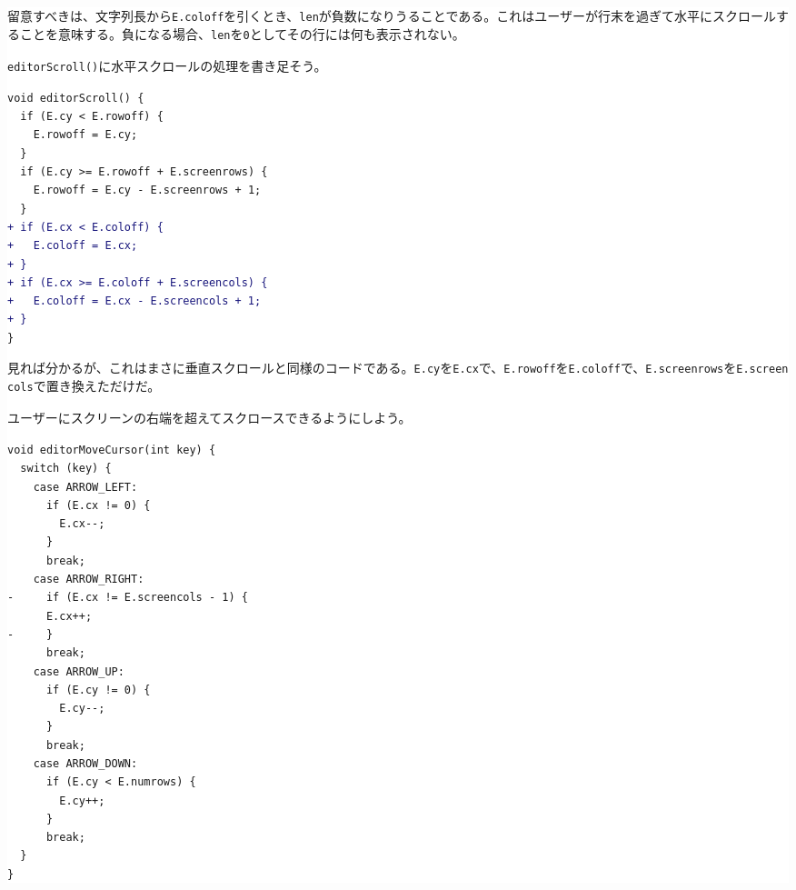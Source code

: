 
留意すべきは、文字列長から`E.coloff`を引くとき、`len`が負数になりうることである。これはユーザーが行末を過ぎて水平にスクロールすることを意味する。負になる場合、`len`を`0`としてその行には何も表示されない。

`editorScroll()`に水平スクロールの処理を書き足そう。

```diff
void editorScroll() {
  if (E.cy < E.rowoff) {
    E.rowoff = E.cy;
  }
  if (E.cy >= E.rowoff + E.screenrows) {
    E.rowoff = E.cy - E.screenrows + 1;
  }
+ if (E.cx < E.coloff) {
+   E.coloff = E.cx;
+ }
+ if (E.cx >= E.coloff + E.screencols) {
+   E.coloff = E.cx - E.screencols + 1;
+ }
}
```

見れば分かるが、これはまさに垂直スクロールと同様のコードである。`E.cy`を`E.cx`で、`E.rowoff`を`E.coloff`で、`E.screenrows`を`E.screencols`で置き換えただけだ。

ユーザーにスクリーンの右端を超えてスクロースできるようにしよう。

```
void editorMoveCursor(int key) {
  switch (key) {
    case ARROW_LEFT:
      if (E.cx != 0) {
        E.cx--;
      }
      break;
    case ARROW_RIGHT:
-     if (E.cx != E.screencols - 1) {
      E.cx++;
-     }
      break;
    case ARROW_UP:
      if (E.cy != 0) {
        E.cy--;
      }
      break;
    case ARROW_DOWN:
      if (E.cy < E.numrows) {
        E.cy++;
      }
      break;
  }
}
```
